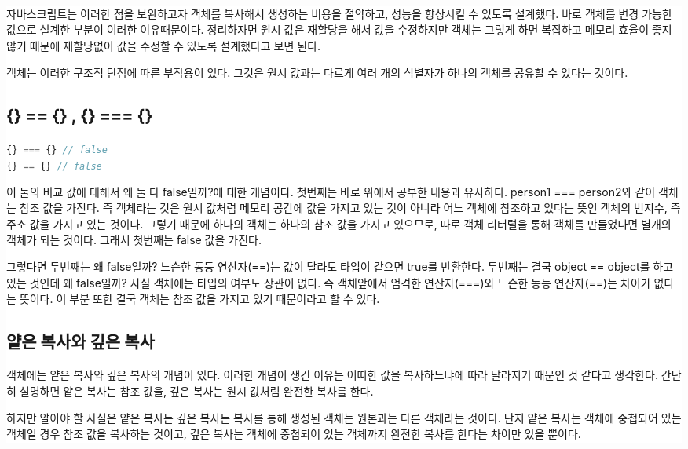 자바스크립트는 이러한 점을 보완하고자 객체를 복사해서 생성하는 비용을 절약하고, 성능을 향상시킬 수 있도록 설계했다. 바로 객체를 변경 가능한 값으로 설계한 부분이 이러한 이유때문이다. 정리하자면 원시 값은 재할당을 해서 값을 수정하지만 객체는 그렇게 하면 복잡하고 메모리 효율이 좋지 않기 때문에 재할당없이 값을 수정할 수 있도록 설계했다고 보면 된다.

객체는 이러한 구조적 단점에 따른 부작용이 있다. 그것은 원시 값과는 다르게 여러 개의 식별자가 하나의 객체를 공유할 수 있다는 것이다.

## {} == {} , {} === {}

```javascript
{} === {} // false
{} == {} // false
```

이 둘의 비교 값에 대해서 왜 둘 다 false일까?에 대한 개념이다. 첫번째는 바로 위에서 공부한 내용과 유사하다. person1 === person2와 같이 객체는 참조 값을 가진다. 즉 객체라는 것은 원시 값처럼 메모리 공간에 값을 가지고 있는 것이 아니라 어느 객체에 참조하고 있다는 뜻인 객체의 번지수, 즉 주소 값을 가지고 있는 것이다. 그렇기 때문에 하나의 객체는 하나의 참조 값을 가지고 있으므로, 따로 객체 리터럴을 통해 객체를 만들었다면 별개의 객체가 되는 것이다. 그래서 첫번째는 false 값을 가진다.

그렇다면 두번째는 왜 false일까? 느슨한 동등 연산자(==)는 값이 달라도 타입이 같으면 true를 반환한다. 두번째는 결국 object == object를 하고 있는 것인데 왜 false일까? 사실 객체에는 타입의 여부도 상관이 없다. 즉 객체앞에서 엄격한 연산자(===)와 느슨한 동등 연산자(==)는 차이가 없다는 뜻이다. 이 부분 또한 결국 객체는 참조 값을 가지고 있기 때문이라고 할 수 있다.

## 얕은 복사와 깊은 복사

객체에는 얕은 복사와 깊은 복사의 개념이 있다. 이러한 개념이 생긴 이유는 어떠한 값을 복사하느냐에 따라 달라지기 때문인 것 같다고 생각한다. 간단히 설명하면 얕은 복사는 참조 값을, 깊은 복사는 원시 값처럼 완전한 복사를 한다.

하지만 알아야 할 사실은 얕은 복사든 깊은 복사든 복사를 통해 생성된 객체는 원본과는 다른 객체라는 것이다. 단지 얕은 복사는 객체에 중첩되어 있는 객체일 경우 참조 값을 복사하는 것이고, 깊은 복사는 객체에 중첩되어 있는 객체까지 완전한 복사를 한다는 차이만 있을 뿐이다.
